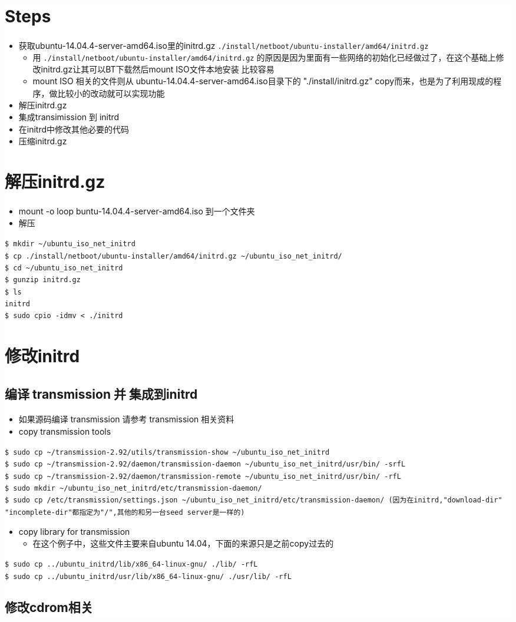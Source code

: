 
# Steps
* 获取ubuntu-14.04.4-server-amd64.iso里的initrd.gz `./install/netboot/ubuntu-installer/amd64/initrd.gz`
    - 用 `./install/netboot/ubuntu-installer/amd64/initrd.gz` 的原因是因为里面有一些网络的初始化已经做过了，在这个基础上修改initrd.gz让其可以BT下载然后mount ISO文件本地安装 比较容易
    - mount ISO 相关的文件则从 ubuntu-14.04.4-server-amd64.iso目录下的 "./install/initrd.gz" copy而来，也是为了利用现成的程序，做比较小的改动就可以实现功能
* 解压initrd.gz
* 集成transimission 到 initrd
* 在initrd中修改其他必要的代码
* 压缩initrd.gz


# 解压initrd.gz
* mount -o loop buntu-14.04.4-server-amd64.iso 到一个文件夹
* 解压
```
$ mkdir ~/ubuntu_iso_net_initrd
$ cp ./install/netboot/ubuntu-installer/amd64/initrd.gz ~/ubuntu_iso_net_initrd/
$ cd ~/ubuntu_iso_net_initrd
$ gunzip initrd.gz
$ ls
initrd
$ sudo cpio -idmv < ./initrd
```

# 修改initrd
## 编译 transmission 并 集成到initrd
* 如果源码编译 transmission 请参考 transmission 相关资料
* copy transmission tools

```
$ sudo cp ~/transmission-2.92/utils/transmission-show ~/ubuntu_iso_net_initrd
$ sudo cp ~/transmission-2.92/daemon/transmission-daemon ~/ubuntu_iso_net_initrd/usr/bin/ -srfL
$ sudo cp ~/transmission-2.92/daemon/transmission-remote ~/ubuntu_iso_net_initrd/usr/bin/ -rfL
$ sudo mkdir ~/ubuntu_iso_net_initrd/etc/transmission-daemon/
$ sudo cp /etc/transmission/settings.json ~/ubuntu_iso_net_initrd/etc/transmission-daemon/ (因为在initrd,"download-dir" "incomplete-dir"都指定为"/",其他的和另一台seed server是一样的)
```

* copy library for transmission
    - 在这个例子中，这些文件主要来自ubuntu 14.04，下面的来源只是之前copy过去的

```
$ sudo cp ../ubuntu_initrd/lib/x86_64-linux-gnu/ ./lib/ -rfL
$ sudo cp ../ubuntu_initrd/usr/lib/x86_64-linux-gnu/ ./usr/lib/ -rfL
```

## 修改cdrom相关
